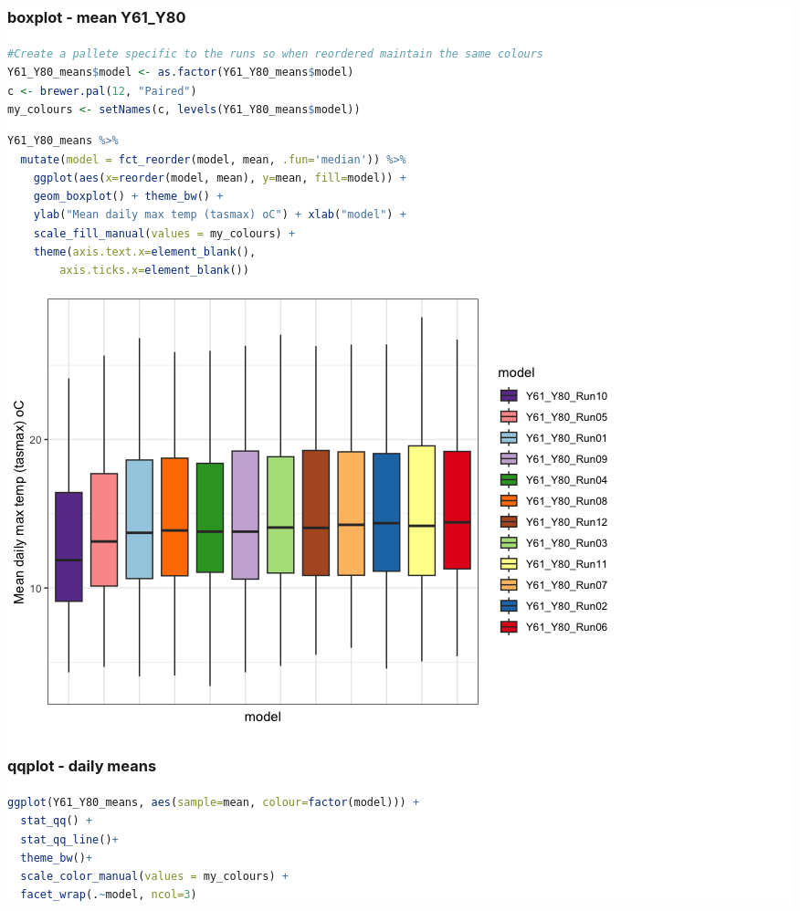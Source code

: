 ### **boxplot - mean Y61_Y80**

``` r
#Create a pallete specific to the runs so when reordered maintain the same colours 
Y61_Y80_means$model <- as.factor(Y61_Y80_means$model)
c <- brewer.pal(12, "Paired")
my_colours <- setNames(c, levels(Y61_Y80_means$model))
```

``` r
Y61_Y80_means %>% 
  mutate(model = fct_reorder(model, mean, .fun='median')) %>%
    ggplot(aes(x=reorder(model, mean), y=mean, fill=model)) + 
    geom_boxplot() + theme_bw() + 
    ylab("Mean daily max temp (tasmax) oC") + xlab("model") +
    scale_fill_manual(values = my_colours) +
    theme(axis.text.x=element_blank(),
        axis.ticks.x=element_blank())
```

![](Identifying_Runs_files/figure-gfm/unnamed-chunk-38-1.png)

### **qqplot - daily means**

``` r
ggplot(Y61_Y80_means, aes(sample=mean, colour=factor(model))) +
  stat_qq() +
  stat_qq_line()+
  theme_bw()+
  scale_color_manual(values = my_colours) +
  facet_wrap(.~model, ncol=3)
```
